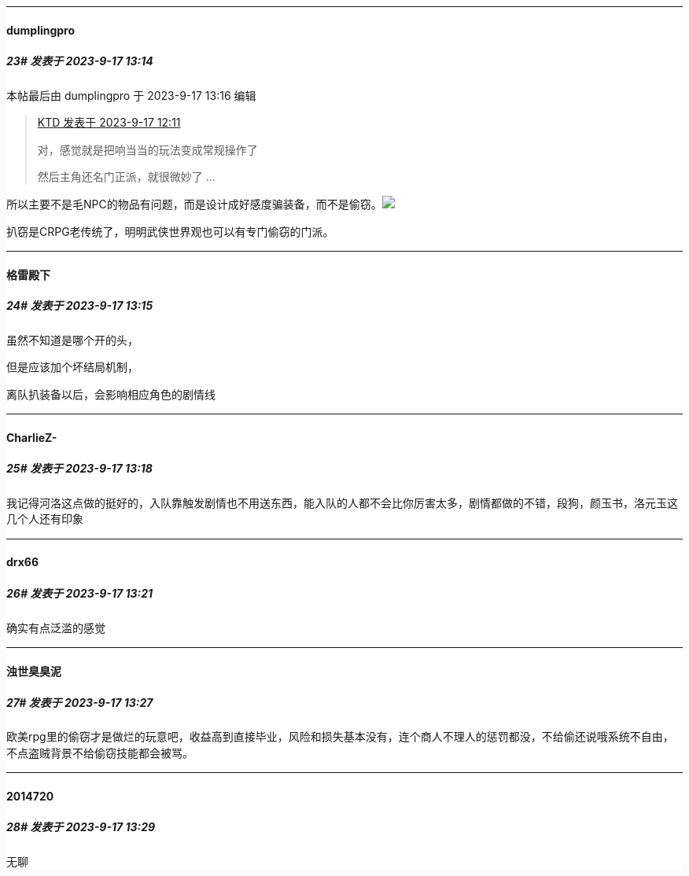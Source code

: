 *****

####  dumplingpro  
##### 23#       发表于 2023-9-17 13:14

 本帖最后由 dumplingpro 于 2023-9-17 13:16 编辑 
<blockquote><a href="httphttps://bbs.saraba1st.com/2b/forum.php?mod=redirect&amp;goto=findpost&amp;pid=62434958&amp;ptid=2153103" target="_blank">KTD 发表于 2023-9-17 12:11</a>

对，感觉就是把响当当的玩法变成常规操作了

然后主角还名门正派，就很微妙了 ...</blockquote>
所以主要不是毛NPC的物品有问题，而是设计成好感度骗装备，而不是偷窃。<img src="https://static.saraba1st.com/image/smiley/face2017/067.png" referrerpolicy="no-referrer">

扒窃是CRPG老传统了，明明武侠世界观也可以有专门偷窃的门派。

*****

####  格雷殿下  
##### 24#       发表于 2023-9-17 13:15

虽然不知道是哪个开的头，

但是应该加个坏结局机制，

离队扒装备以后，会影响相应角色的剧情线

*****

####  CharlieZ-  
##### 25#       发表于 2023-9-17 13:18

我记得河洛这点做的挺好的，入队靠触发剧情也不用送东西，能入队的人都不会比你厉害太多，剧情都做的不错，段狗，颜玉书，洛元玉这几个人还有印象

*****

####  drx66  
##### 26#       发表于 2023-9-17 13:21

确实有点泛滥的感觉

*****

####  浊世臭臭泥  
##### 27#       发表于 2023-9-17 13:27

欧美rpg里的偷窃才是做烂的玩意吧，收益高到直接毕业，风险和损失基本没有，连个商人不理人的惩罚都没，不给偷还说哦系统不自由，不点盗贼背景不给偷窃技能都会被骂。

*****

####  2014720  
##### 28#       发表于 2023-9-17 13:29

无聊
